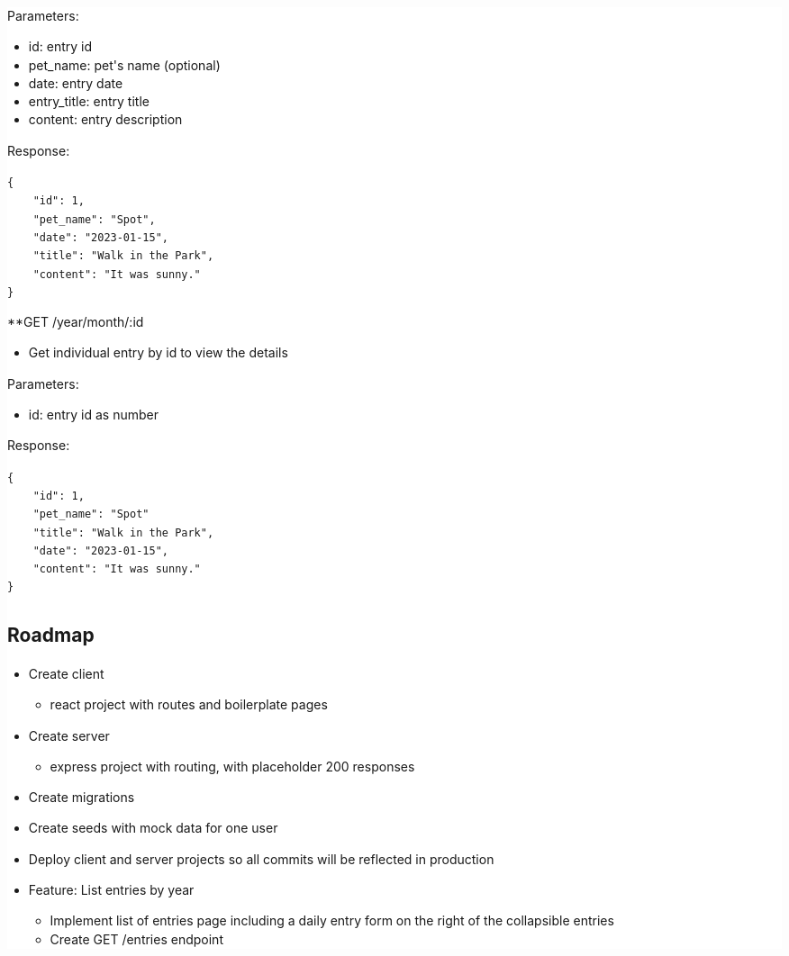 Parameters:

-   id: entry id
-   pet_name: pet's name (optional)
-   date: entry date
-   entry_title: entry title
-   content: entry description

Response:

```
{
    "id": 1,
    "pet_name": "Spot",
    "date": "2023-01-15",
    "title": "Walk in the Park",
    "content": "It was sunny."
}
```

\*\*GET /year/month/:id

-   Get individual entry by id to view the details

Parameters:

-   id: entry id as number

Response:

```
{
    "id": 1,
    "pet_name": "Spot"
    "title": "Walk in the Park",
    "date": "2023-01-15",
    "content": "It was sunny."
}
```

## Roadmap

-   Create client

    -   react project with routes and boilerplate pages

-   Create server

    -   express project with routing, with placeholder 200 responses

-   Create migrations

-   Create seeds with mock data for one user

-   Deploy client and server projects so all commits will be reflected in production

-   Feature: List entries by year

    -   Implement list of entries page including a daily entry form on the right of the collapsible entries
    -   Create GET /entries endpoint
